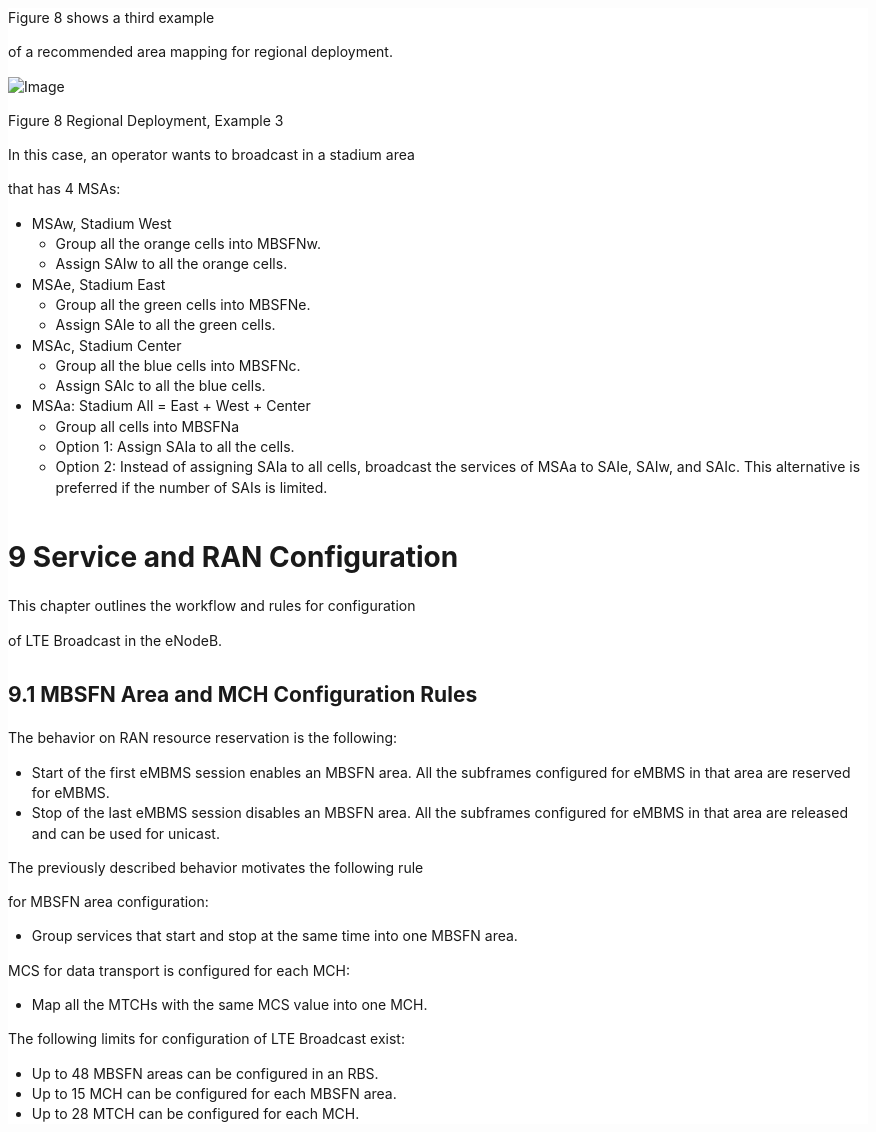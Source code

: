 Figure 8 shows a third example

of a recommended area mapping for regional deployment.

![Image](../images/1_10056-LZA7016014Uen.E/additional_3_CP.png)

Figure 8   Regional Deployment, Example 3

In this case, an operator wants to broadcast in a stadium area

that has 4 MSAs:

- MSAw, Stadium West
    - Group all the orange cells into MBSFNw.
    - Assign SAIw to all the orange cells.
- MSAe, Stadium East
    - Group all the green cells into MBSFNe.
    - Assign SAIe to all the green cells.
- MSAc, Stadium Center
    - Group all the blue cells into MBSFNc.
    - Assign SAIc to all the blue cells.
- MSAa: Stadium All = East + West + Center
    - Group all cells into MBSFNa
    - Option 1: Assign SAIa to all the cells.
    - Option 2: Instead of assigning SAIa to all cells, broadcast the services of MSAa to SAIe, SAIw, and SAIc. This alternative is preferred if the number of SAIs is limited.

# 9 Service and RAN Configuration

This chapter outlines the workflow and rules for configuration

of LTE Broadcast in the eNodeB.

## 9.1 MBSFN Area and MCH Configuration Rules

The behavior on RAN resource reservation is the following:

- Start of the first eMBMS session enables an MBSFN area. All the subframes configured for eMBMS in that area are reserved for eMBMS.
- Stop of the last eMBMS session disables an MBSFN area. All the subframes configured for eMBMS in that area are released and can be used for unicast.

The previously described behavior motivates the following rule

for MBSFN area configuration:

- Group services that start and stop at the same time into one MBSFN area.

MCS for data transport is configured for each MCH:

- Map all the MTCHs with the same MCS value into one MCH.

The following limits for configuration of LTE Broadcast exist:

- Up to 48 MBSFN areas can be configured in an RBS.
- Up to 15 MCH can be configured for each MBSFN area.
- Up to 28 MTCH can be configured for each MCH.
